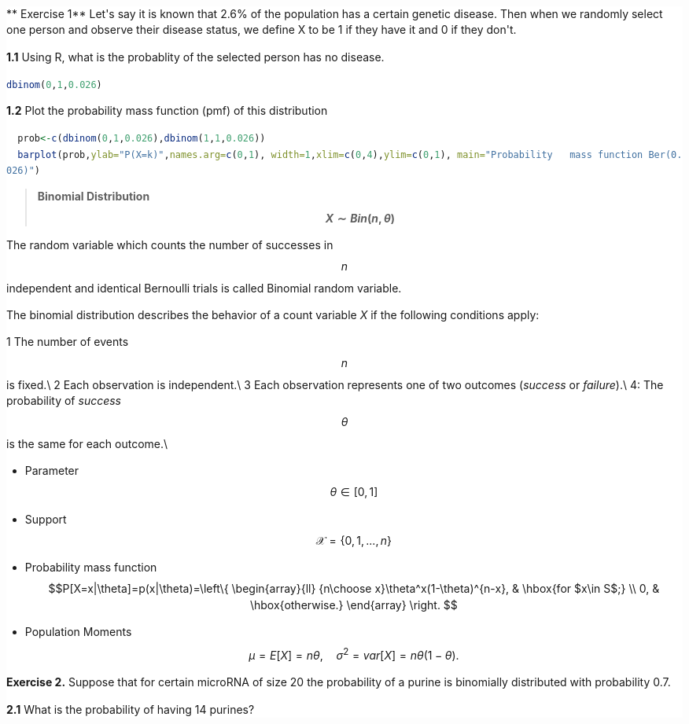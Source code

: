 
** Exercise 1**   Let's say it is known that 2.6% of the population has a certain genetic disease. Then when we randomly
select one person and observe their disease status, we define X to be 1 if they have it and 0 if they don't. 

**1.1** Using R, what is the probablity of the selected person has no disease.



```r
dbinom(0,1,0.026)
```

**1.2** Plot the probability mass function (pmf) of this distribution


```r
  prob<-c(dbinom(0,1,0.026),dbinom(1,1,0.026))
  barplot(prob,ylab="P(X=k)",names.arg=c(0,1), width=1,xlim=c(0,4),ylim=c(0,1), main="Probability   mass function Ber(0.026)")
```




> **Binomial Distribution  $$X\sim Bin(n,\theta)$$**

The random variable which counts the number of successes in $$n$$ independent and identical
Bernoulli trials is called Binomial random variable.

The binomial distribution describes the behavior of a count variable $X$ if the following conditions apply:


1 The number of events $$n$$ is fixed.\\
2 Each observation is independent.\\
3 Each observation represents one of two outcomes (_success_ or _failure_).\\
4: The probability of _success_ $$\theta$$ is the same for each outcome.\\


* Parameter $$\theta\in[0,1]$$

* Support $$\mathcal{X}=\{0,1,...,n\}$$


* Probability mass function 
$$P[X=x|\theta]=p(x|\theta)=\left\{
  \begin{array}{ll}
   {n\choose x}\theta^x(1-\theta)^{n-x}, & \hbox{for $x\in S$;} \\
    0, & \hbox{otherwise.}
  \end{array}
\right.
$$


* Population Moments $$\mu=E[X]=n\theta,\quad \sigma^2=var[X]=n\theta(1-\theta).$$


**Exercise 2.** Suppose that for certain microRNA of size 20 the probability of a purine is binomially distributed with probability 0.7.

**2.1** What is the probability of having 14 purines?
